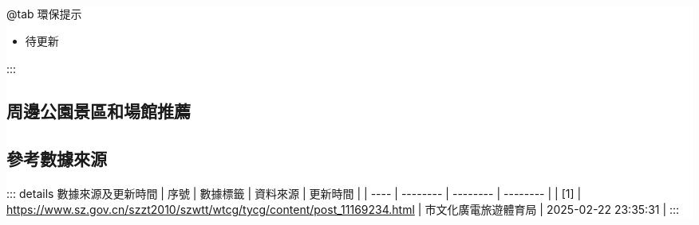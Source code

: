 @tab 環保提示
- 待更新

:::

## 周邊公園景區和場館推薦

<CardGrid>
  <ImageCard
        image="https://www.sz.gov.cn/img/4/4108/4108482/11169233.jpg"
        title="人大附中深圳學校高中部體育場"
        description="人大附中深圳學校是深圳市大鵬新區管委會所屬、人大附中承辦的全日制公辦學校，是人大附中聯合學校總校的成員校。學校於2016年開始籌建，2017年秋季正式開學，高中部於2018年秋季正式投入使用進行教學任務。 學校分九年一貫部及高中部兩個校區。九年一貫部位於大鵬新區葵湧街道豐樹山路，就近招生；高中部位於大鵬新區溪湧社區，面向全市招生且學生全部住宿。兩校區佔地總面積約14萬平方米，建築總面積達12萬平方公尺以上。 學校現有九年一貫部開設共開設38各班級，小一至初中三年級，高中部共開設58各班級，高中三個年級，學校共有中小學學生1400餘名，高中生2900餘人，全校共有教職員374人，其中高級教師佔學生總人數的28%；建校五年來，已有144人次獲得市級以上獎勵，253人次獲得區級以上獎勵，有8名教師成為名師工作室主持人；獲國家級課題1項，省級課題4項，市級課題23項，區級課題40項。根據不完全統計，五年來，共有357人次榮獲省級及其以上獎項，138人次榮獲市級獎項，246人次榮獲區級獎項。 人大附中深圳學校高中部現已投入使用的校區建築面積95580餘平方米，校區一座設有綜合體育館，面積2335平方米，屬於綜合體育館，裡面設有籃球場，羽毛球等與體育館相鄰的游泳館，六道50米的泳道，建築面積2300平方米，木館面積58 ，高中部設有400公尺田徑場及足球場，面積約1,0,465平方米，並設有4個籃球半場訓練場，體育館屋頂設有露天籃球場，6個全場籃球場，面積4,300平方公尺。高中部為寄宿制學校，日常實行封閉式管理模式，場館暫時提供給學生教學和課後娛樂健身使用，目前學校體育場地設備齊全，滿足學生及教職員工的鍛煉需求。"
        href="/zh-tw/cultural-sports-venues/sports-center/Renmin-University-High-School-Shenzhen-School-High-School-Stadium/"
        author="待更新"
        date="2025/01/02"
      />
      <ImageCard
        image="https://www.sz.gov.cn/img/4/4108/4108482/11169233.jpg"
        title="人大附中深圳學校高中部體育場"
        description="人大附中深圳學校是深圳市大鵬新區管委會所屬、人大附中承辦的全日制公辦學校，是人大附中聯合學校總校的成員校。學校於2016年開始籌建，2017年秋季正式開學，高中部於2018年秋季正式投入使用進行教學任務。 學校分九年一貫部及高中部兩個校區。九年一貫部位於大鵬新區葵湧街道豐樹山路，就近招生；高中部位於大鵬新區溪湧社區，面向全市招生且學生全部住宿。兩校區佔地總面積約14萬平方米，建築總面積達12萬平方公尺以上。 學校現有九年一貫部開設共開設38各班級，小一至初中三年級，高中部共開設58各班級，高中三個年級，學校共有中小學學生1400餘名，高中生2900餘人，全校共有教職員374人，其中高級教師佔學生總人數的28%；建校五年來，已有144人次獲得市級以上獎勵，253人次獲得區級以上獎勵，有8名教師成為名師工作室主持人；獲國家級課題1項，省級課題4項，市級課題23項，區級課題40項。根據不完全統計，五年來，共有357人次榮獲省級及其以上獎項，138人次榮獲市級獎項，246人次榮獲區級獎項。 人大附中深圳學校高中部現已投入使用的校區建築面積95580餘平方米，校區一座設有綜合體育館，面積2335平方米，屬於綜合體育館，裡面設有籃球場，羽毛球等與體育館相鄰的游泳館，六道50米的泳道，建築面積2300平方米，木館面積58 ，高中部設有400公尺田徑場及足球場，面積約1,0,465平方米，並設有4個籃球半場訓練場，體育館屋頂設有露天籃球場，6個全場籃球場，面積4,300平方公尺。高中部為寄宿制學校，日常實行封閉式管理模式，場館暫時提供給學生教學和課後娛樂健身使用，目前學校體育場地設備齊全，滿足學生及教職員工的鍛煉需求。"
        href="/zh-tw/cultural-sports-venues/sports-center/Renmin-University-High-School-Shenzhen-School-High-School-Stadium/"
        author="待更新"
        date="2025/01/02"
      />
    </CardGrid>


## 參考數據來源

::: details 數據來源及更新時間
| 序號 | 數據標籤 | 資料來源 | 更新時間 |
| ---- | -------- | -------- | -------- |
| [1] | https://www.sz.gov.cn/szzt2010/szwtt/wtcg/tycg/content/post_11169234.html | 市文化廣電旅遊體育局 | 2025-02-22 23:35:31 |
:::

